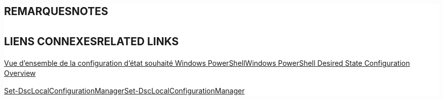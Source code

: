 ## <span data-ttu-id="d6027-137">REMARQUES</span><span class="sxs-lookup"><span data-stu-id="d6027-137">NOTES</span></span>

## <span data-ttu-id="d6027-138">LIENS CONNEXES</span><span class="sxs-lookup"><span data-stu-id="d6027-138">RELATED LINKS</span></span>

[<span data-ttu-id="d6027-139">Vue d’ensemble de la configuration d’état souhaité Windows PowerShell</span><span class="sxs-lookup"><span data-stu-id="d6027-139">Windows PowerShell Desired State Configuration Overview</span></span>](/powershell/scripting/dsc/overview/dscforengineers)

[<span data-ttu-id="d6027-140">Set-DscLocalConfigurationManager</span><span class="sxs-lookup"><span data-stu-id="d6027-140">Set-DscLocalConfigurationManager</span></span>](Set-DscLocalConfigurationManager.md)
